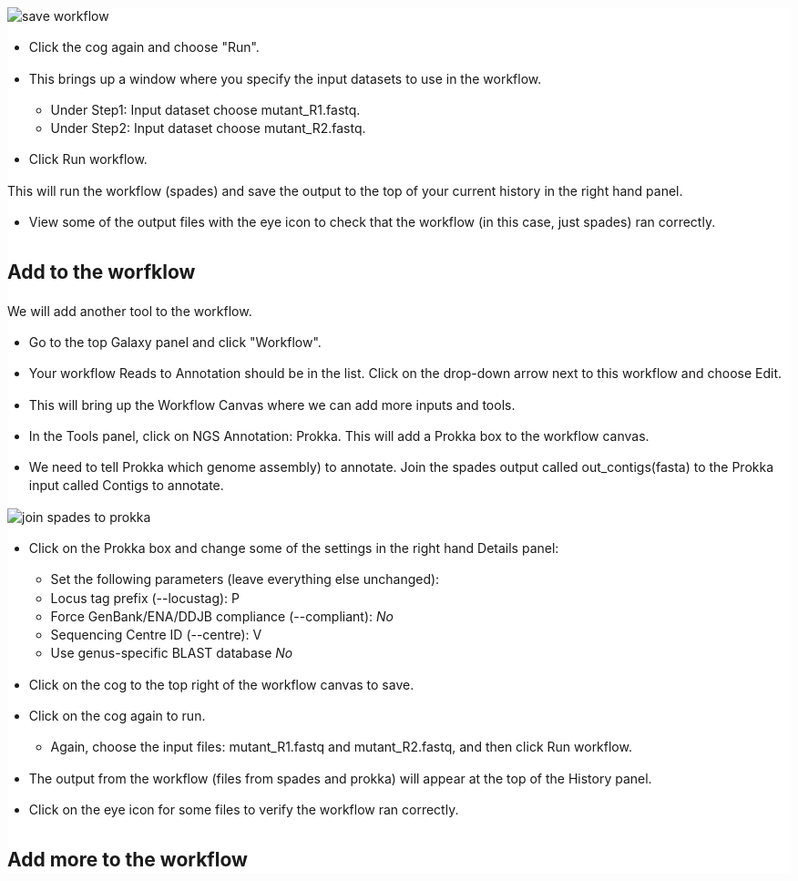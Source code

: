 ![save workflow](images/save.png)

- Click the cog again and choose "Run".

- This brings up a window where you specify the input datasets to use in the workflow.

    - Under <ss>Step1: Input dataset</ss> choose <fn>mutant_R1.fastq</fn>.
    - Under <ss>Step2: Input dataset</ss> choose <fn>mutant_R2.fastq</fn>.

- Click <ss>Run workflow</ss>.

This will run the workflow (spades) and save the output to the top of your current history in the right hand panel.

- View some of the output files with the eye icon to check that the workflow (in this case, just spades) ran correctly.

## Add to the worfklow

We will add another tool to the workflow.

- Go to the top Galaxy panel and click "Workflow".

- Your workflow <fn>Reads to Annotation</fn> should be in the list. Click on the drop-down arrow next to this workflow and choose <ss>Edit</ss>.

- This will bring up the Workflow Canvas where we can add more inputs and tools.

- In the Tools panel, click on <ss>NGS Annotation: Prokka</ss>. This will add a Prokka box to the workflow canvas.

- We need to tell Prokka which genome assembly) to annotate. Join the spades output called <fn>out_contigs(fasta)</fn> to the Prokka input called <fn>Contigs to annotate</fn>.

![join spades to prokka](images/prokka.png)

- Click on the Prokka box and change some of the settings in the right hand Details panel:

    - Set the following parameters (leave everything else unchanged):
    - <ss>Locus tag prefix (--locustag)</ss>: P
    - <ss>Force GenBank/ENA/DDJB compliance (--compliant)</ss>: *No*
    - <ss>Sequencing Centre ID (--centre)</ss>: V
    - <ss>Use genus-specific BLAST database</ss> *No*  

- Click on the cog to the top right of the workflow canvas to save.

- Click on the cog again to run.

    - Again, choose the input files: <fn>mutant_R1.fastq</fn> and <fn>mutant_R2.fastq</fn>, and then click <ss>Run workflow</ss>.

- The output from the workflow (files from spades and prokka) will appear at the top of the History panel.

- Click on the eye icon for some files to verify the workflow ran correctly.      

## Add more to the workflow
